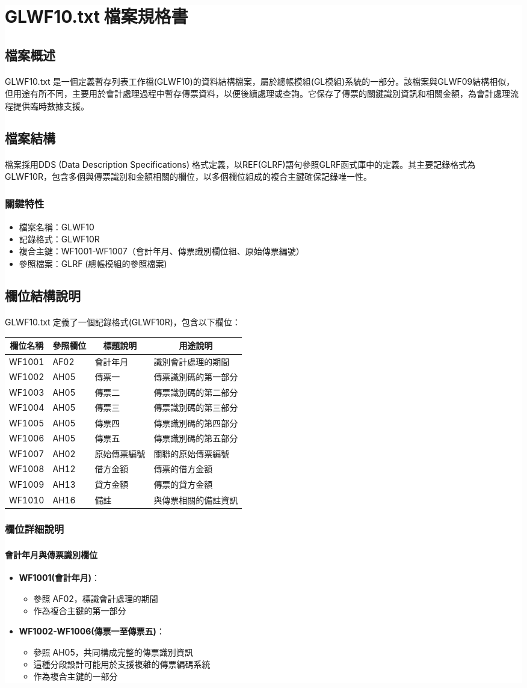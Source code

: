 # GLWF10.txt 檔案規格書

## 檔案概述
GLWF10.txt 是一個定義暫存列表工作檔(GLWF10)的資料結構檔案，屬於總帳模組(GL模組)系統的一部分。該檔案與GLWF09結構相似，但用途有所不同，主要用於會計處理過程中暫存傳票資料，以便後續處理或查詢。它保存了傳票的關鍵識別資訊和相關金額，為會計處理流程提供臨時數據支援。

## 檔案結構
檔案採用DDS (Data Description Specifications) 格式定義，以REF(GLRF)語句參照GLRF函式庫中的定義。其主要記錄格式為GLWF10R，包含多個與傳票識別和金額相關的欄位，以多個欄位組成的複合主鍵確保記錄唯一性。

### 關鍵特性
- 檔案名稱：GLWF10
- 記錄格式：GLWF10R
- 複合主鍵：WF1001-WF1007（會計年月、傳票識別欄位組、原始傳票編號）
- 參照檔案：GLRF (總帳模組的參照檔案)

## 欄位結構說明

GLWF10.txt 定義了一個記錄格式(GLWF10R)，包含以下欄位：

| 欄位名稱 | 參照欄位 | 標題說明 | 用途說明 |
|----------|----------|----------|----------|
| WF1001   | AF02     | 會計年月 | 識別會計處理的期間 |
| WF1002   | AH05     | 傳票一   | 傳票識別碼的第一部分 |
| WF1003   | AH05     | 傳票二   | 傳票識別碼的第二部分 |
| WF1004   | AH05     | 傳票三   | 傳票識別碼的第三部分 |
| WF1005   | AH05     | 傳票四   | 傳票識別碼的第四部分 |
| WF1006   | AH05     | 傳票五   | 傳票識別碼的第五部分 |
| WF1007   | AH02     | 原始傳票編號 | 關聯的原始傳票編號 |
| WF1008   | AH12     | 借方金額 | 傳票的借方金額 |
| WF1009   | AH13     | 貸方金額 | 傳票的貸方金額 |
| WF1010   | AH16     | 備註     | 與傳票相關的備註資訊 |

### 欄位詳細說明

#### 會計年月與傳票識別欄位
- **WF1001(會計年月)**：
  - 參照 AF02，標識會計處理的期間
  - 作為複合主鍵的第一部分

- **WF1002-WF1006(傳票一至傳票五)**：
  - 參照 AH05，共同構成完整的傳票識別資訊
  - 這種分段設計可能用於支援複雜的傳票編碼系統
  - 作為複合主鍵的一部分
